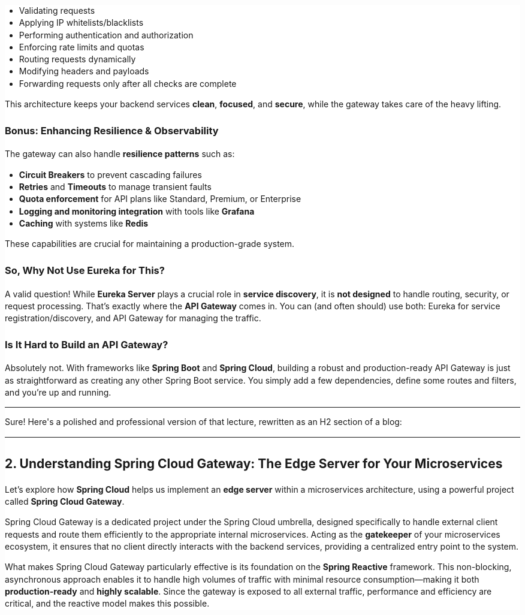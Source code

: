 - Validating requests
- Applying IP whitelists/blacklists
- Performing authentication and authorization
- Enforcing rate limits and quotas
- Routing requests dynamically
- Modifying headers and payloads
- Forwarding requests only after all checks are complete

This architecture keeps your backend services **clean**, **focused**, and **secure**, while the gateway takes care of the heavy lifting.

### Bonus: Enhancing Resilience & Observability

The gateway can also handle **resilience patterns** such as:

- **Circuit Breakers** to prevent cascading failures
- **Retries** and **Timeouts** to manage transient faults
- **Quota enforcement** for API plans like Standard, Premium, or Enterprise
- **Logging and monitoring integration** with tools like **Grafana**
- **Caching** with systems like **Redis**

These capabilities are crucial for maintaining a production-grade system.

### So, Why Not Use Eureka for This?

A valid question! While **Eureka Server** plays a crucial role in **service discovery**, it is **not designed** to handle routing, security, or request processing. That’s exactly where the **API Gateway** comes in. You can (and often should) use both: Eureka for service registration/discovery, and API Gateway for managing the traffic.

### Is It Hard to Build an API Gateway?

Absolutely not. With frameworks like **Spring Boot** and **Spring Cloud**, building a robust and production-ready API Gateway is just as straightforward as creating any other Spring Boot service. You simply add a few dependencies, define some routes and filters, and you’re up and running.

---

Sure! Here's a polished and professional version of that lecture, rewritten as an H2 section of a blog:

---

## 2. Understanding Spring Cloud Gateway: The Edge Server for Your Microservices

Let’s explore how **Spring Cloud** helps us implement an **edge server** within a microservices architecture, using a powerful project called **Spring Cloud Gateway**.

Spring Cloud Gateway is a dedicated project under the Spring Cloud umbrella, designed specifically to handle external client requests and route them efficiently to the appropriate internal microservices. Acting as the **gatekeeper** of your microservices ecosystem, it ensures that no client directly interacts with the backend services, providing a centralized entry point to the system.

What makes Spring Cloud Gateway particularly effective is its foundation on the **Spring Reactive** framework. This non-blocking, asynchronous approach enables it to handle high volumes of traffic with minimal resource consumption—making it both **production-ready** and **highly scalable**. Since the gateway is exposed to all external traffic, performance and efficiency are critical, and the reactive model makes this possible.
